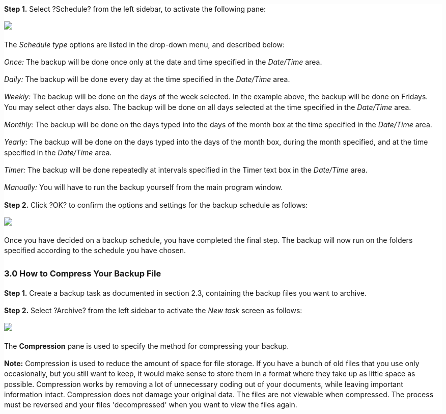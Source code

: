 **Step 1.** Select ?Schedule? from the left sidebar, to activate the
following pane:

![](tool_cobian7.png)

The *Schedule type* options are listed in the drop-down menu, and
described below:

*Once:* The backup will be done once only at the date and time specified
in the *Date/Time* area.

*Daily:* The backup will be done every day at the time specified in
the *Date/Time* area.

*Weekly:* The backup will be done on the days of the week selected. In
the example above, the backup will be done on Fridays. You may select
other days also. The backup will be done on all days selected at the
time specified in the *Date/Time* area.

*Monthly:* The backup will be done on the days typed into the days of
the month box at the time specified in the *Date/Time* area.

*Yearly:* The backup will be done on the days typed into the days of the
month box, during the month specified, and at the time specified in
the *Date/Time* area.

*Timer:* The backup will be done repeatedly at intervals specified in
the Timer text box in the *Date/Time* area.

*Manually:* You will have to run the backup yourself from the main
program window.

**Step 2.** Click ?OK? to confirm the options and settings for the
backup schedule as follows:

![](tool_cobian8.png)

Once you have decided on a backup schedule, you have completed the final
step. The backup will now run on the folders specified according to the
schedule you have chosen.

### 3.0 How to Compress Your Backup File

**Step 1.** Create a backup task as documented in section 2.3,
containing the backup files you want to archive.

**Step 2.** Select ?Archive? from the left sidebar to activate the *New
task* screen as follows:

![](tool_cobian9.png)

The **Compression** pane is used to specify the method for compressing
your backup.

**Note:** Compression is used to reduce the amount of space for file
storage. If you have a bunch of old files that you use only
occasionally, but you still want to keep, it would make sense to store
them in a format where they take up as little space as possible.
Compression works by removing a lot of unnecessary coding out of your
documents, while leaving important information intact. Compression does
not damage your original data. The files are not viewable when
compressed. The process must be reversed and your files 'decompressed'
when you want to view the files again.
